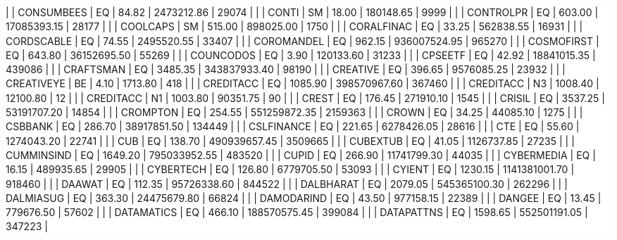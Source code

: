 |  | CONSUMBEES | EQ | 84.82 | 2473212.86 | 29074 |
|  | CONTI | SM | 18.00 | 180148.65 | 9999 |
|  | CONTROLPR | EQ | 603.00 | 17085393.15 | 28177 |
|  | COOLCAPS | SM | 515.00 | 898025.00 | 1750 |
|  | CORALFINAC | EQ | 33.25 | 562838.55 | 16931 |
|  | CORDSCABLE | EQ | 74.55 | 2495520.55 | 33407 |
|  | COROMANDEL | EQ | 962.15 | 936007524.95 | 965270 |
|  | COSMOFIRST | EQ | 643.80 | 36152695.50 | 55269 |
|  | COUNCODOS | EQ | 3.90 | 120133.60 | 31233 |
|  | CPSEETF | EQ | 42.92 | 18841015.35 | 439086 |
|  | CRAFTSMAN | EQ | 3485.35 | 343837933.40 | 98190 |
|  | CREATIVE | EQ | 396.65 | 9576085.25 | 23932 |
|  | CREATIVEYE | BE | 4.10 | 1713.80 | 418 |
|  | CREDITACC | EQ | 1085.90 | 398570967.60 | 367460 |
|  | CREDITACC | N3 | 1008.40 | 12100.80 | 12 |
|  | CREDITACC | N1 | 1003.80 | 90351.75 | 90 |
|  | CREST | EQ | 176.45 | 271910.10 | 1545 |
|  | CRISIL | EQ | 3537.25 | 53191707.20 | 14854 |
|  | CROMPTON | EQ | 254.55 | 551259872.35 | 2159363 |
|  | CROWN | EQ | 34.25 | 44085.10 | 1275 |
|  | CSBBANK | EQ | 286.70 | 38917851.50 | 134449 |
|  | CSLFINANCE | EQ | 221.65 | 6278426.05 | 28616 |
|  | CTE | EQ | 55.60 | 1274043.20 | 22741 |
|  | CUB | EQ | 138.70 | 490939657.45 | 3509665 |
|  | CUBEXTUB | EQ | 41.05 | 1126737.85 | 27235 |
|  | CUMMINSIND | EQ | 1649.20 | 795033952.55 | 483520 |
|  | CUPID | EQ | 266.90 | 11741799.30 | 44035 |
|  | CYBERMEDIA | EQ | 16.15 | 489935.65 | 29905 |
|  | CYBERTECH | EQ | 126.80 | 6779705.50 | 53093 |
|  | CYIENT | EQ | 1230.15 | 1141381001.70 | 918460 |
|  | DAAWAT | EQ | 112.35 | 95726338.60 | 844522 |
|  | DALBHARAT | EQ | 2079.05 | 545365100.30 | 262296 |
|  | DALMIASUG | EQ | 363.30 | 24475679.80 | 66824 |
|  | DAMODARIND | EQ | 43.50 | 977158.15 | 22389 |
|  | DANGEE | EQ | 13.45 | 779676.50 | 57602 |
|  | DATAMATICS | EQ | 466.10 | 188570575.45 | 399084 |
|  | DATAPATTNS | EQ | 1598.65 | 552501191.05 | 347223 |